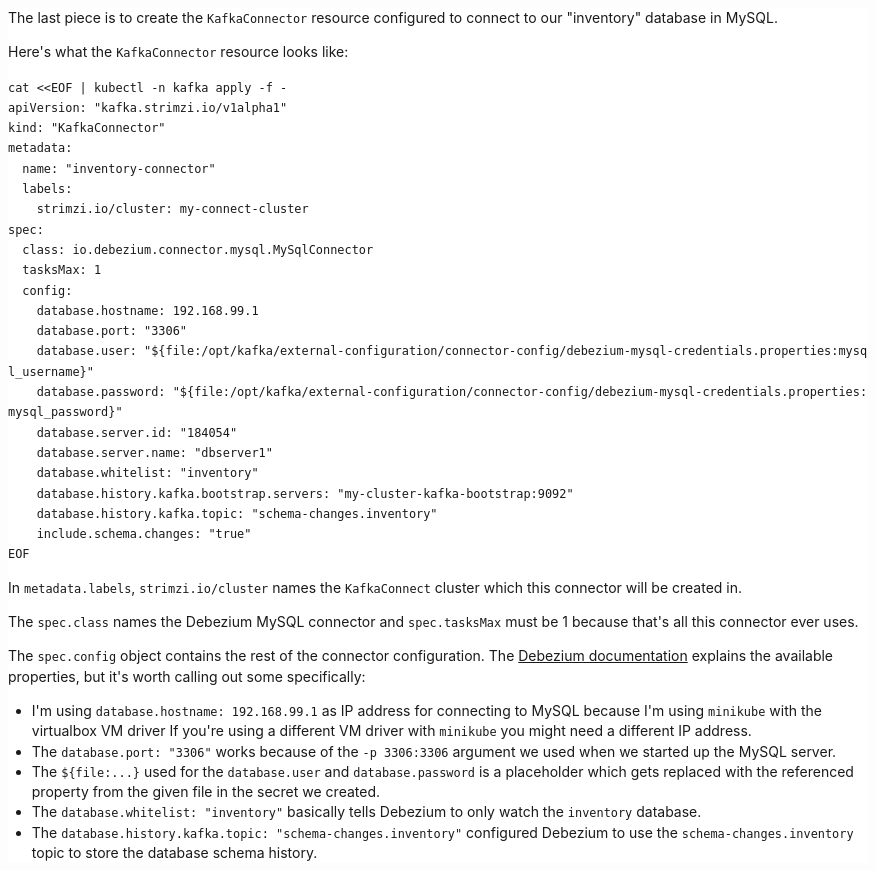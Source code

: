 The last piece is to create the `KafkaConnector` resource configured to connect to our "inventory" database in MySQL.

Here's what the `KafkaConnector` resource looks like:


```shell
cat <<EOF | kubectl -n kafka apply -f -
apiVersion: "kafka.strimzi.io/v1alpha1"
kind: "KafkaConnector"
metadata:
  name: "inventory-connector"
  labels:
    strimzi.io/cluster: my-connect-cluster
spec:
  class: io.debezium.connector.mysql.MySqlConnector
  tasksMax: 1
  config:
    database.hostname: 192.168.99.1
    database.port: "3306"
    database.user: "${file:/opt/kafka/external-configuration/connector-config/debezium-mysql-credentials.properties:mysql_username}"
    database.password: "${file:/opt/kafka/external-configuration/connector-config/debezium-mysql-credentials.properties:mysql_password}"
    database.server.id: "184054"
    database.server.name: "dbserver1"
    database.whitelist: "inventory"
    database.history.kafka.bootstrap.servers: "my-cluster-kafka-bootstrap:9092"
    database.history.kafka.topic: "schema-changes.inventory"
    include.schema.changes: "true" 
EOF
```

In `metadata.labels`, `strimzi.io/cluster` names the `KafkaConnect` cluster which this connector will be created in.

The `spec.class` names the Debezium MySQL connector and `spec.tasksMax` must be 1 because that's all this connector ever uses.

The `spec.config` object contains the rest of the connector configuration.
The [Debezium documentation](https://debezium.io/documentation/reference/0.10/connectors/mysql.html#connector-properties) explains the available properties, but it's worth calling out some specifically:
* I'm using `database.hostname: 192.168.99.1` as IP address for connecting to MySQL because I'm using `minikube` with the virtualbox VM driver
  If you're using a different VM driver with `minikube` you might need a different IP address.
* The `database.port: "3306"` works because of the `-p 3306:3306` argument we used when we started up the MySQL server.
* The `${file:...}` used for the `database.user` and `database.password` is a placeholder which gets replaced with the referenced property from the given file in the secret we created. 
* The `database.whitelist: "inventory"` basically tells Debezium to only watch the `inventory` database.
* The `database.history.kafka.topic: "schema-changes.inventory"` configured Debezium to use the `schema-changes.inventory` topic to store the database schema history.
